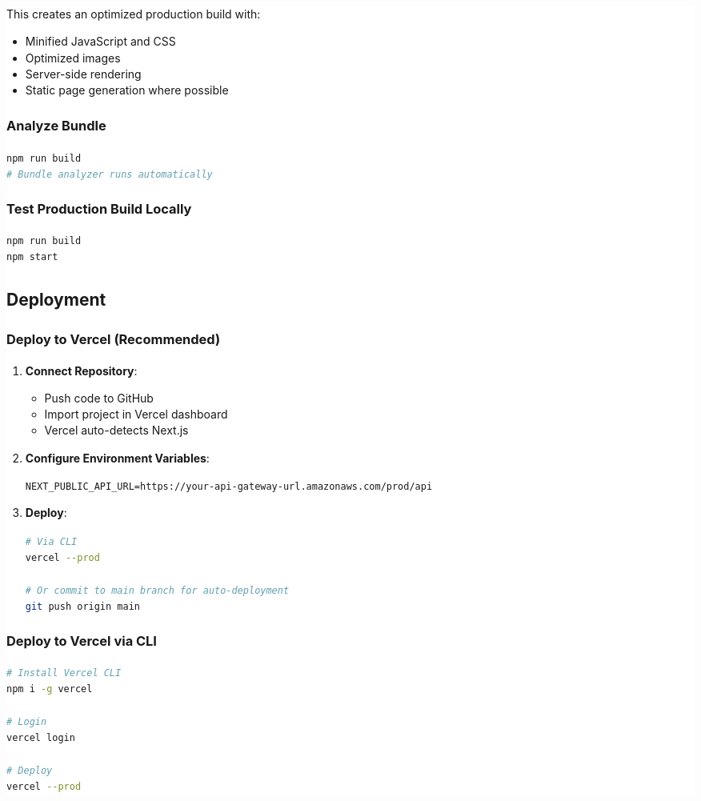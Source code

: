 This creates an optimized production build with:
- Minified JavaScript and CSS
- Optimized images
- Server-side rendering
- Static page generation where possible

### Analyze Bundle

```bash
npm run build
# Bundle analyzer runs automatically
```

### Test Production Build Locally

```bash
npm run build
npm start
```

## Deployment

### Deploy to Vercel (Recommended)

1. **Connect Repository**:
   - Push code to GitHub
   - Import project in Vercel dashboard
   - Vercel auto-detects Next.js

2. **Configure Environment Variables**:
   ```
   NEXT_PUBLIC_API_URL=https://your-api-gateway-url.amazonaws.com/prod/api
   ```

3. **Deploy**:
   ```bash
   # Via CLI
   vercel --prod

   # Or commit to main branch for auto-deployment
   git push origin main
   ```

### Deploy to Vercel via CLI

```bash
# Install Vercel CLI
npm i -g vercel

# Login
vercel login

# Deploy
vercel --prod
```
